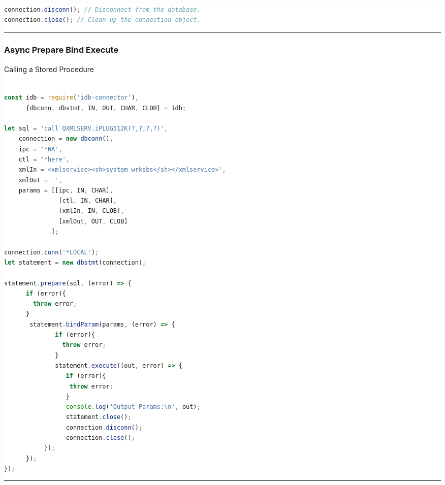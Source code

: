 ```javascript
connection.disconn(); // Disconnect from the database.
connection.close(); // Clean up the connection object.
```
___

### Async Prepare Bind Execute

Calling a Stored Procedure

```javascript

const idb = require('idb-connector'),
      {dbconn, dbstmt, IN, OUT, CHAR, CLOB} = idb;

let sql = 'call QXMLSERV.iPLUG512K(?,?,?,?)',
    connection = new dbconn(),
    ipc = '*NA',
    ctl = '*here',
    xmlIn ='<xmlservice><sh>system wrksbs</sh></xmlservice>',
    xmlOut = '',
    params = [[ipc, IN, CHAR],
               [ctl, IN, CHAR],
               [xmlIn, IN, CLOB],
               [xmlOut, OUT, CLOB]
             ];

connection.conn('*LOCAL');
let statement = new dbstmt(connection);

statement.prepare(sql, (error) => {
      if (error){
        throw error;
      }
       statement.bindParam(params, (error) => {
              if (error){
                throw error;
              }
              statement.execute((out, error) => {
                 if (error){
                  throw error;
                 }
                 console.log('Output Params:\n', out);
                 statement.close();
                 connection.disconn();
                 connection.close();
           });
      });
});

```
___
